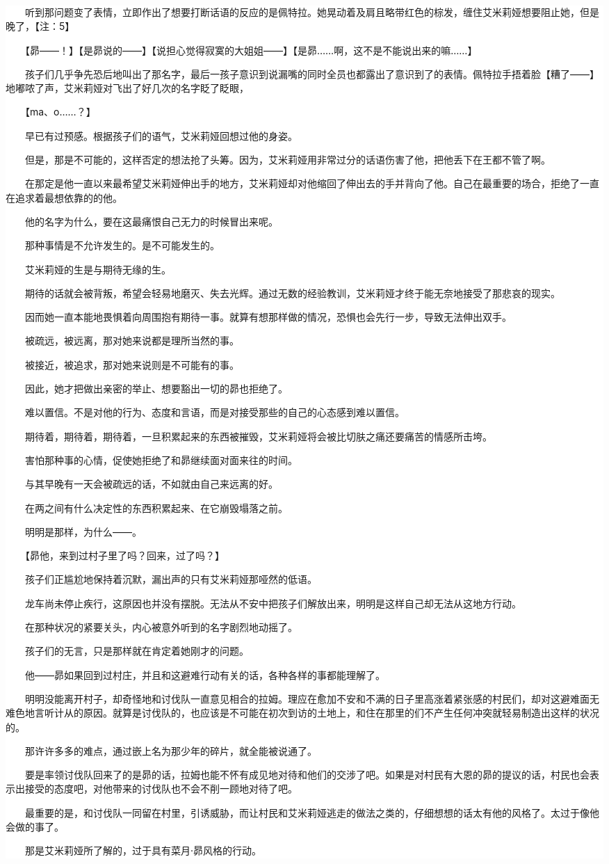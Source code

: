 　　听到那问题变了表情，立即作出了想要打断话语的反应的是佩特拉。她晃动着及肩且略带红色的棕发，缠住艾米莉娅想要阻止她，但是晚了，【注：5】

　　【昴——！】【是昴说的——】【说担心觉得寂寞的大姐姐——】【是昴……啊，这不是不能说出来的嘛……】

　　孩子们几乎争先恐后地叫出了那名字，最后一孩子意识到说漏嘴的同时全员也都露出了意识到了的表情。佩特拉手捂着脸【糟了——】地嘟哝了声，艾米莉娅对飞出了好几次的名字眨了眨眼，

　　【ma、o……？】

　　早已有过预感。根据孩子们的语气，艾米莉娅回想过他的身姿。

　　但是，那是不可能的，这样否定的想法抢了头筹。因为，艾米莉娅用非常过分的话语伤害了他，把他丢下在王都不管了啊。

　　在那定是他一直以来最希望艾米莉娅伸出手的地方，艾米莉娅却对他缩回了伸出去的手并背向了他。自己在最重要的场合，拒绝了一直在追求着最想依靠的的他。

　　他的名字为什么，要在这最痛恨自己无力的时候冒出来呢。

　　那种事情是不允许发生的。是不可能发生的。

　　艾米莉娅的生是与期待无缘的生。

　　期待的话就会被背叛，希望会轻易地磨灭、失去光辉。通过无数的经验教训，艾米莉娅才终于能无奈地接受了那悲哀的现实。

　　因而她一直本能地畏惧着向周围抱有期待一事。就算有想那样做的情况，恐惧也会先行一步，导致无法伸出双手。

　　被疏远，被远离，那对她来说都是理所当然的事。

　　被接近，被追求，那对她来说则是不可能有的事。

　　因此，她才把做出亲密的举止、想要豁出一切的昴也拒绝了。

　　难以置信。不是对他的行为、态度和言语，而是对接受那些的自己的心态感到难以置信。

　　期待着，期待着，期待着，一旦积累起来的东西被摧毁，艾米莉娅将会被比切肤之痛还要痛苦的情感所击垮。

　　害怕那种事的心情，促使她拒绝了和昴继续面对面来往的时间。

　　与其早晚有一天会被疏远的话，不如就由自己来远离的好。

　　在两之间有什么决定性的东西积累起来、在它崩毁塌落之前。

　　明明是那样，为什么——。

　　【昴他，来到过村子里了吗？回来，过了吗？】

　　孩子们正尴尬地保持着沉默，漏出声的只有艾米莉娅那哑然的低语。

　　龙车尚未停止疾行，这原因也并没有摆脱。无法从不安中把孩子们解放出来，明明是这样自己却无法从这地方行动。

　　在那种状况的紧要关头，内心被意外听到的名字剧烈地动摇了。

　　孩子们的无言，只是那样就在肯定着她刚才的问题。

　　他——昴如果回到过村庄，并且和这避难行动有关的话，各种各样的事都能理解了。

　　明明没能离开村子，却奇怪地和讨伐队一直意见相合的拉姆。理应在愈加不安和不满的日子里高涨着紧张感的村民们，却对这避难面无难色地言听计从的原因。就算是讨伐队的，也应该是不可能在初次到访的土地上，和住在那里的们不产生任何冲突就轻易制造出这样的状况的。

　　那许许多多的难点，通过嵌上名为那少年的碎片，就全能被说通了。

　　要是率领讨伐队回来了的是昴的话，拉姆也能不怀有成见地对待和他们的交涉了吧。如果是对村民有大恩的昴的提议的话，村民也会表示出接受的态度吧，对他带来的讨伐队也不会不削一顾地对待了吧。

　　最重要的是，和讨伐队一同留在村里，引诱威胁，而让村民和艾米莉娅逃走的做法之类的，仔细想想的话太有他的风格了。太过于像他会做的事了。

　　那是艾米莉娅所了解的，过于具有菜月·昴风格的行动。
